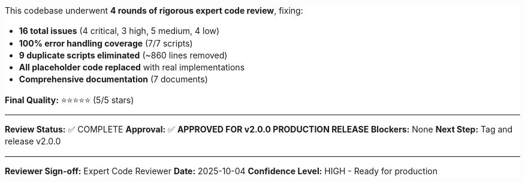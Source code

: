 This codebase underwent **4 rounds of rigorous expert code review**, fixing:

- **16 total issues** (4 critical, 3 high, 5 medium, 4 low)
- **100% error handling coverage** (7/7 scripts)
- **9 duplicate scripts eliminated** (~860 lines removed)
- **All placeholder code replaced** with real implementations
- **Comprehensive documentation** (7 documents)

**Final Quality:** ⭐⭐⭐⭐⭐ (5/5 stars)

---

**Review Status:** ✅ COMPLETE
**Approval:** ✅ **APPROVED FOR v2.0.0 PRODUCTION RELEASE**
**Blockers:** None
**Next Step:** Tag and release v2.0.0

---

**Reviewer Sign-off:** Expert Code Reviewer
**Date:** 2025-10-04
**Confidence Level:** HIGH - Ready for production
